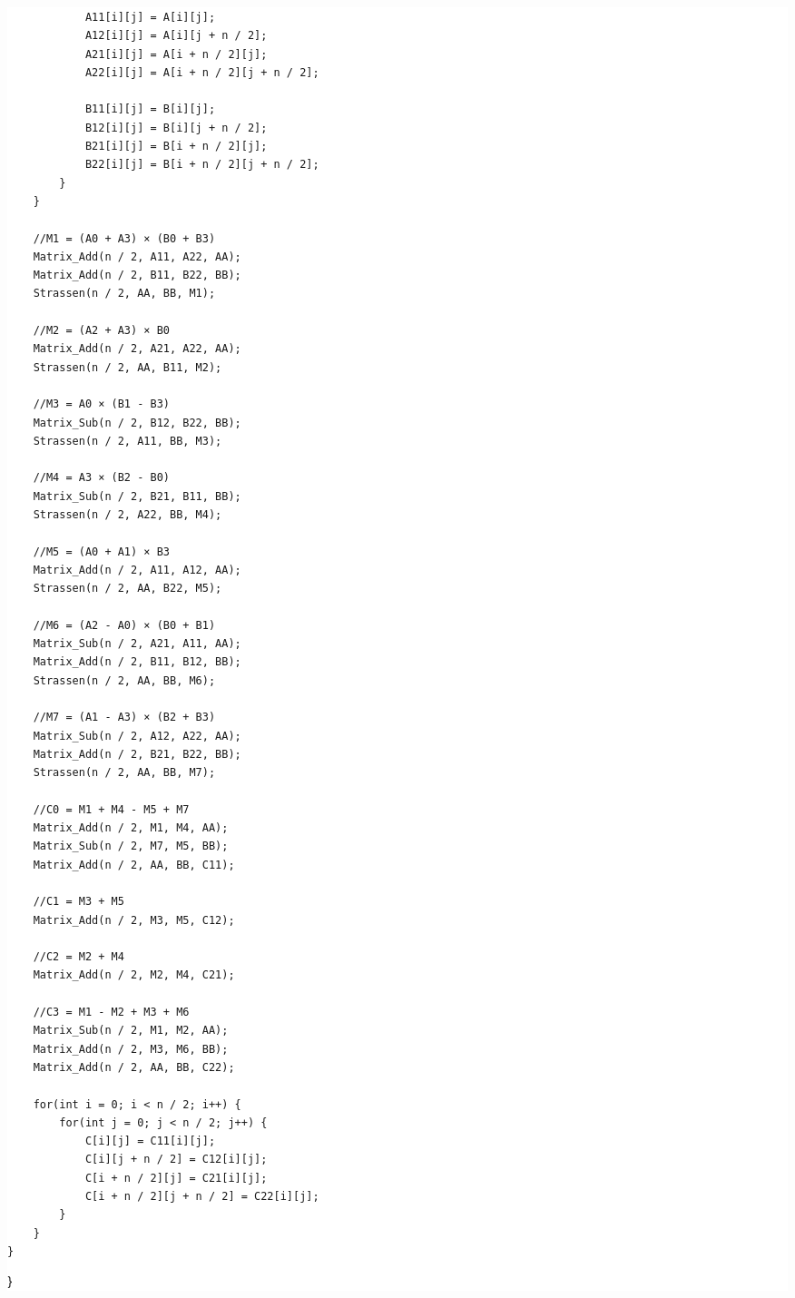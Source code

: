                 A11[i][j] = A[i][j];
                A12[i][j] = A[i][j + n / 2];
                A21[i][j] = A[i + n / 2][j];
                A22[i][j] = A[i + n / 2][j + n / 2];
 
                B11[i][j] = B[i][j];
                B12[i][j] = B[i][j + n / 2];
                B21[i][j] = B[i + n / 2][j];
                B22[i][j] = B[i + n / 2][j + n / 2];    
            }        
        }  
 
        //M1 = (A0 + A3) × (B0 + B3)
        Matrix_Add(n / 2, A11, A22, AA);
        Matrix_Add(n / 2, B11, B22, BB);
        Strassen(n / 2, AA, BB, M1);
 
        //M2 = (A2 + A3) × B0
        Matrix_Add(n / 2, A21, A22, AA);
        Strassen(n / 2, AA, B11, M2);
 
        //M3 = A0 × (B1 - B3)
        Matrix_Sub(n / 2, B12, B22, BB);
        Strassen(n / 2, A11, BB, M3);
 
        //M4 = A3 × (B2 - B0)
        Matrix_Sub(n / 2, B21, B11, BB);
        Strassen(n / 2, A22, BB, M4);
 
        //M5 = (A0 + A1) × B3
        Matrix_Add(n / 2, A11, A12, AA);
        Strassen(n / 2, AA, B22, M5);
 
        //M6 = (A2 - A0) × (B0 + B1)
        Matrix_Sub(n / 2, A21, A11, AA);
        Matrix_Add(n / 2, B11, B12, BB);
        Strassen(n / 2, AA, BB, M6);
 
        //M7 = (A1 - A3) × (B2 + B3)
        Matrix_Sub(n / 2, A12, A22, AA);
        Matrix_Add(n / 2, B21, B22, BB);
        Strassen(n / 2, AA, BB, M7);
 
        //C0 = M1 + M4 - M5 + M7
        Matrix_Add(n / 2, M1, M4, AA);
        Matrix_Sub(n / 2, M7, M5, BB);
        Matrix_Add(n / 2, AA, BB, C11);
 
        //C1 = M3 + M5
        Matrix_Add(n / 2, M3, M5, C12);
 
        //C2 = M2 + M4
        Matrix_Add(n / 2, M2, M4, C21);
 
        //C3 = M1 - M2 + M3 + M6
        Matrix_Sub(n / 2, M1, M2, AA);
        Matrix_Add(n / 2, M3, M6, BB);
        Matrix_Add(n / 2, AA, BB, C22);
 
        for(int i = 0; i < n / 2; i++) {
            for(int j = 0; j < n / 2; j++) {
                C[i][j] = C11[i][j];
                C[i][j + n / 2] = C12[i][j];
                C[i + n / 2][j] = C21[i][j];
                C[i + n / 2][j + n / 2] = C22[i][j];        
            }        
        }
    }
}
 